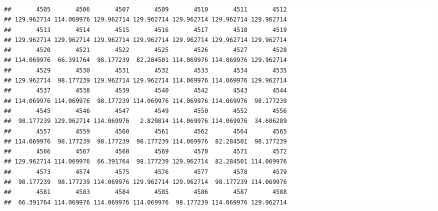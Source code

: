     ##       4505       4506       4507       4509       4510       4511       4512 
    ## 129.962714 114.069976 129.962714 129.962714 129.962714 129.962714 129.962714 
    ##       4513       4514       4515       4516       4517       4518       4519 
    ## 129.962714 129.962714 129.962714 129.962714 129.962714 129.962714 129.962714 
    ##       4520       4521       4522       4525       4526       4527       4528 
    ## 114.069976  66.391764  98.177239  82.284501 114.069976 114.069976 129.962714 
    ##       4529       4530       4531       4532       4533       4534       4535 
    ## 129.962714  98.177239 129.962714 129.962714 114.069976 114.069976 129.962714 
    ##       4537       4538       4539       4540       4542       4543       4544 
    ## 114.069976 114.069976  98.177239 114.069976 114.069976 114.069976  98.177239 
    ##       4545       4546       4547       4549       4550       4552       4556 
    ##  98.177239 129.962714 114.069976   2.820814 114.069976 114.069976  34.606289 
    ##       4557       4559       4560       4561       4562       4564       4565 
    ## 114.069976  98.177239  98.177239  98.177239 114.069976  82.284501  98.177239 
    ##       4566       4567       4568       4569       4570       4571       4572 
    ## 129.962714 114.069976  66.391764  98.177239 129.962714  82.284501 114.069976 
    ##       4573       4574       4575       4576       4577       4578       4579 
    ##  98.177239  98.177239 114.069976 129.962714 129.962714  98.177239 114.069976 
    ##       4581       4583       4584       4585       4586       4587       4588 
    ##  66.391764 114.069976 114.069976 114.069976  98.177239 114.069976 129.962714 